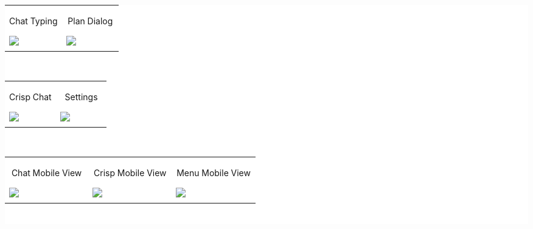 
<table width="100%"> 
<tr>

<td width="50%">
<p align="center">
Chat Typing
</p>
<img src="https://github.com/Jauharmuhammed/beyondgpt-ai-sass/blob/main/assets/chat%20typing.png">  
</td>
  <td width="50%">      
<p align="center">
Plan Dialog
</p>
<img src="https://github.com/Jauharmuhammed/beyondgpt-ai-sass/blob/main/assets/Plan%20Modal.png">
</td> 
</table>
<br/>

<table width="100%"> 
<tr>

<td width="50%">
<p align="center">
Crisp Chat
</p>
<img src="https://github.com/Jauharmuhammed/beyondgpt-ai-sass/blob/main/assets/crisp.png">  
</td>
  <td width="50%">      
<p align="center">
Settings
</p>
<img src="https://github.com/Jauharmuhammed/beyondgpt-ai-sass/blob/main/assets/settings.png">
</td> 
</table>
<br/>


<table width="100%"> 
<tr>
<td width="33%">
<p align="center">
  Chat Mobile View
</p>
<img src="https://github.com/Jauharmuhammed/beyondgpt-ai-sass/blob/main/assets/mobile%20chat.png">
</td> 
<td width="33%">
<p align="center">
Crisp Mobile View
</p>
<img src="https://github.com/Jauharmuhammed/beyondgpt-ai-sass/blob/main/assets/mobile%20crisp.png">  
</td>
<td width="33%">
<p align="center">
Menu Mobile View
</p>
<img src="https://github.com/Jauharmuhammed/beyondgpt-ai-sass/blob/main/assets/mobile%20conversations.png">  
</td>
</table>
<br/>
